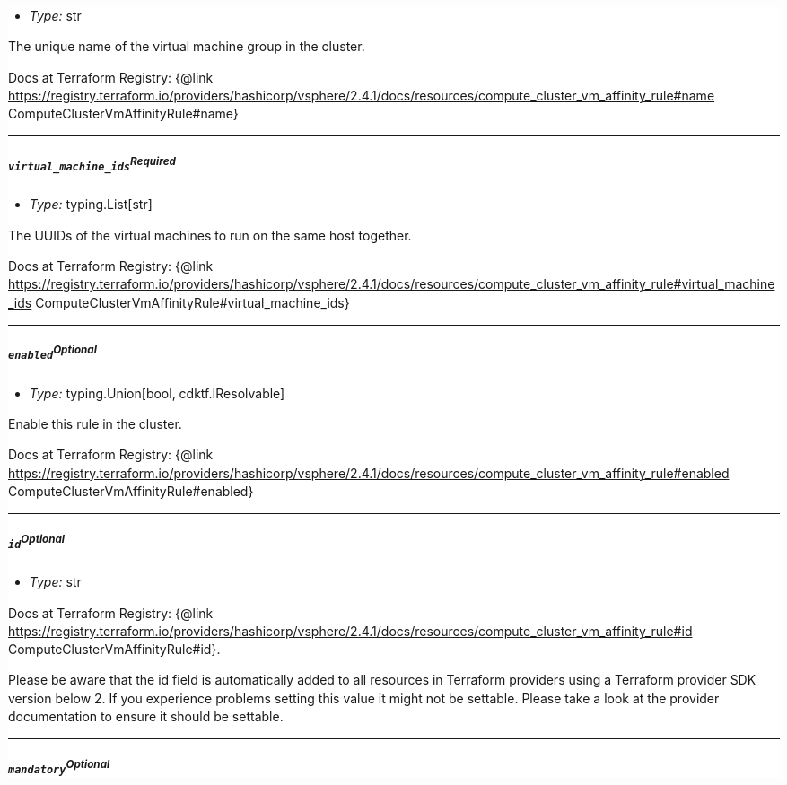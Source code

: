 - *Type:* str

The unique name of the virtual machine group in the cluster.

Docs at Terraform Registry: {@link https://registry.terraform.io/providers/hashicorp/vsphere/2.4.1/docs/resources/compute_cluster_vm_affinity_rule#name ComputeClusterVmAffinityRule#name}

---

##### `virtual_machine_ids`<sup>Required</sup> <a name="virtual_machine_ids" id="@cdktf/provider-vsphere.computeClusterVmAffinityRule.ComputeClusterVmAffinityRule.Initializer.parameter.virtualMachineIds"></a>

- *Type:* typing.List[str]

The UUIDs of the virtual machines to run on the same host together.

Docs at Terraform Registry: {@link https://registry.terraform.io/providers/hashicorp/vsphere/2.4.1/docs/resources/compute_cluster_vm_affinity_rule#virtual_machine_ids ComputeClusterVmAffinityRule#virtual_machine_ids}

---

##### `enabled`<sup>Optional</sup> <a name="enabled" id="@cdktf/provider-vsphere.computeClusterVmAffinityRule.ComputeClusterVmAffinityRule.Initializer.parameter.enabled"></a>

- *Type:* typing.Union[bool, cdktf.IResolvable]

Enable this rule in the cluster.

Docs at Terraform Registry: {@link https://registry.terraform.io/providers/hashicorp/vsphere/2.4.1/docs/resources/compute_cluster_vm_affinity_rule#enabled ComputeClusterVmAffinityRule#enabled}

---

##### `id`<sup>Optional</sup> <a name="id" id="@cdktf/provider-vsphere.computeClusterVmAffinityRule.ComputeClusterVmAffinityRule.Initializer.parameter.id"></a>

- *Type:* str

Docs at Terraform Registry: {@link https://registry.terraform.io/providers/hashicorp/vsphere/2.4.1/docs/resources/compute_cluster_vm_affinity_rule#id ComputeClusterVmAffinityRule#id}.

Please be aware that the id field is automatically added to all resources in Terraform providers using a Terraform provider SDK version below 2.
If you experience problems setting this value it might not be settable. Please take a look at the provider documentation to ensure it should be settable.

---

##### `mandatory`<sup>Optional</sup> <a name="mandatory" id="@cdktf/provider-vsphere.computeClusterVmAffinityRule.ComputeClusterVmAffinityRule.Initializer.parameter.mandatory"></a>
